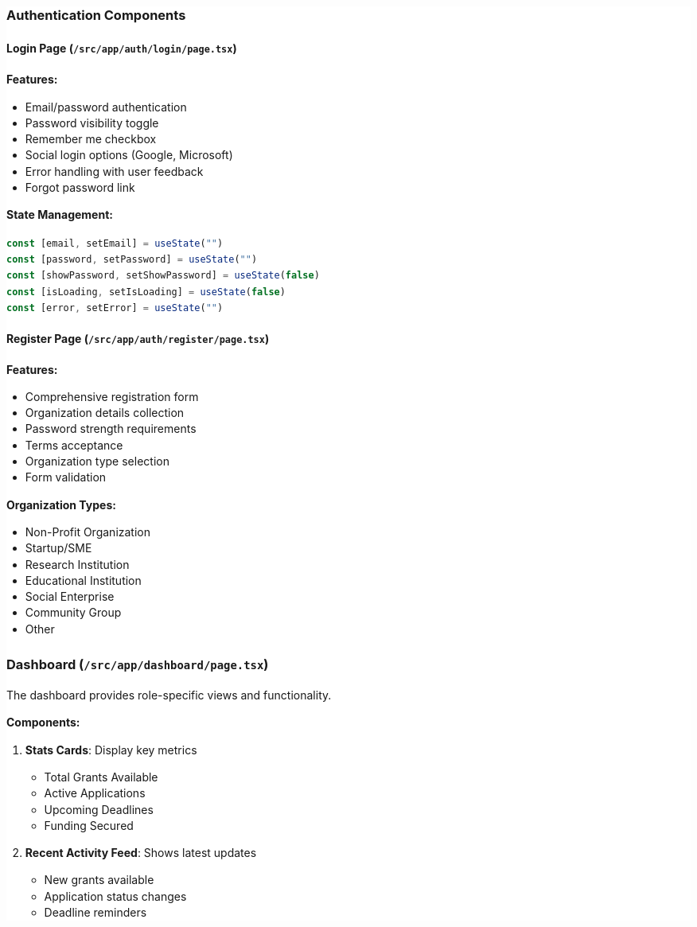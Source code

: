 ### Authentication Components

#### Login Page (`/src/app/auth/login/page.tsx`)

**Features:**
- Email/password authentication
- Password visibility toggle
- Remember me checkbox
- Social login options (Google, Microsoft)
- Error handling with user feedback
- Forgot password link

**State Management:**
```typescript
const [email, setEmail] = useState("")
const [password, setPassword] = useState("")
const [showPassword, setShowPassword] = useState(false)
const [isLoading, setIsLoading] = useState(false)
const [error, setError] = useState("")
```

#### Register Page (`/src/app/auth/register/page.tsx`)

**Features:**
- Comprehensive registration form
- Organization details collection
- Password strength requirements
- Terms acceptance
- Organization type selection
- Form validation

**Organization Types:**
- Non-Profit Organization
- Startup/SME
- Research Institution
- Educational Institution
- Social Enterprise
- Community Group
- Other

### Dashboard (`/src/app/dashboard/page.tsx`)

The dashboard provides role-specific views and functionality.

**Components:**
1. **Stats Cards**: Display key metrics
   - Total Grants Available
   - Active Applications
   - Upcoming Deadlines
   - Funding Secured

2. **Recent Activity Feed**: Shows latest updates
   - New grants available
   - Application status changes
   - Deadline reminders
